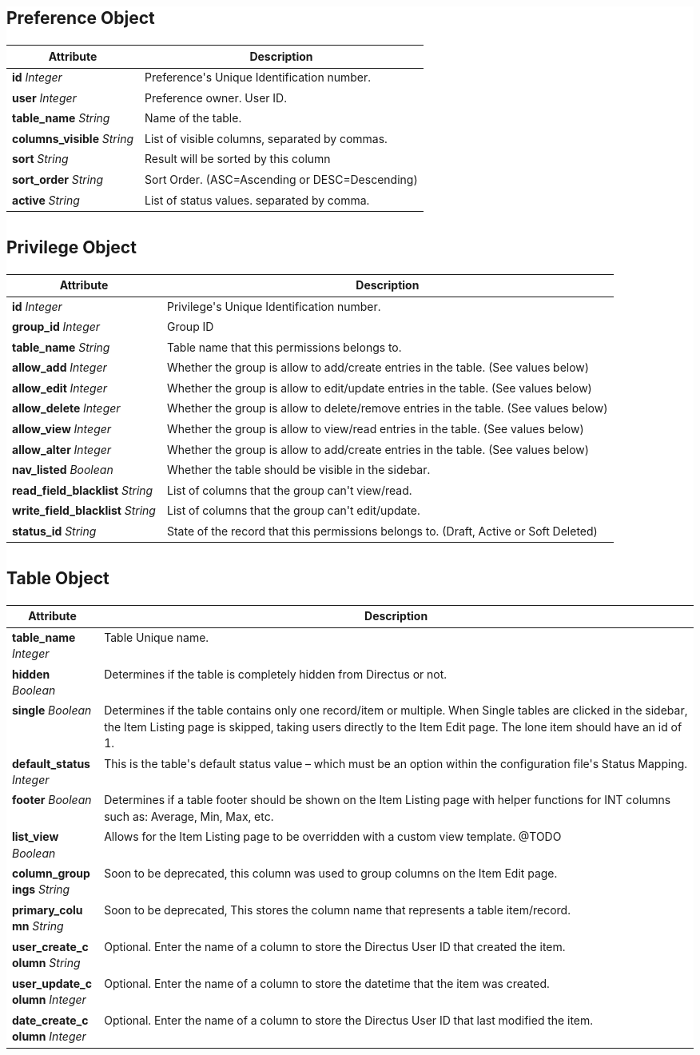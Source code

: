 ## Preference Object

<span class="attributes">Attribute</span> | Description
----------------------------- | ----------------------
**id** _Integer_              | Preference's Unique Identification number.
**user** _Integer_            | Preference owner. User ID.
**table_name** _String_       | Name of the table.
**columns_visible** _String_  | List of visible columns, separated by commas.
**sort** _String_             | Result will be sorted by this column
**sort_order** _String_       | Sort Order. (ASC=Ascending or DESC=Descending)
**active** _String_           | List of status values. separated by comma.

## Privilege Object

<span class="attributes">Attribute</span> | Description
----------------------------- | ----------------------
**id** _Integer_              | Privilege's Unique Identification number.
**group_id** _Integer_                | Group ID
**table_name** _String_               | Table name that this permissions belongs to.
**allow_add** _Integer_               | Whether the group is allow to add/create entries in the table. (See values below)
**allow_edit** _Integer_              | Whether the group is allow to edit/update entries in the table. (See values below)
**allow_delete** _Integer_            | Whether the group is allow to delete/remove entries in the table. (See values below)
**allow_view** _Integer_              | Whether the group is allow to view/read entries in the table. (See values below)
**allow_alter** _Integer_             | Whether the group is allow to add/create entries in the table. (See values below)
**nav_listed** _Boolean_              | Whether the table should be visible in the sidebar.
**read_field_blacklist** _String_     | List of columns that the group can't view/read.
**write_field_blacklist** _String_    | List of columns that the group can't edit/update.
**status_id** _String_                | State of the record that this permissions belongs to. (Draft, Active or Soft Deleted)

## Table Object

<span class="attributes">Attribute</span> | Description
------------------------------- | ----------------------
**table_name** _Integer_        | Table Unique name.
**hidden** _Boolean_            | Determines if the table is completely hidden from Directus or not.
**single** _Boolean_             | Determines if the table contains only one record/item or multiple. When Single tables are clicked in the sidebar, the Item Listing page is skipped, taking users directly to the Item Edit page. The lone item should have an id of 1.
**default_status** _Integer_     | This is the table's default status value – which must be an option within the configuration file's Status Mapping.
**footer** _Boolean_             | Determines if a table footer should be shown on the Item Listing page with helper functions for INT columns such as: Average, Min, Max, etc.
**list_view** _Boolean_          | Allows for the Item Listing page to be overridden with a custom view template. @TODO
**column_groupings** _String_    | Soon to be deprecated, this column was used to group columns on the Item Edit page.
**primary_column** _String_      | Soon to be deprecated, This stores the column name that represents a table item/record.
**user_create_column** _String_  | Optional. Enter the name of a column to store the Directus User ID that created the item.
**user_update_column** _Integer_ | Optional. Enter the name of a column to store the datetime that the item was created.
**date_create_column** _Integer_ | Optional. Enter the name of a column to store the Directus User ID that last modified the item.